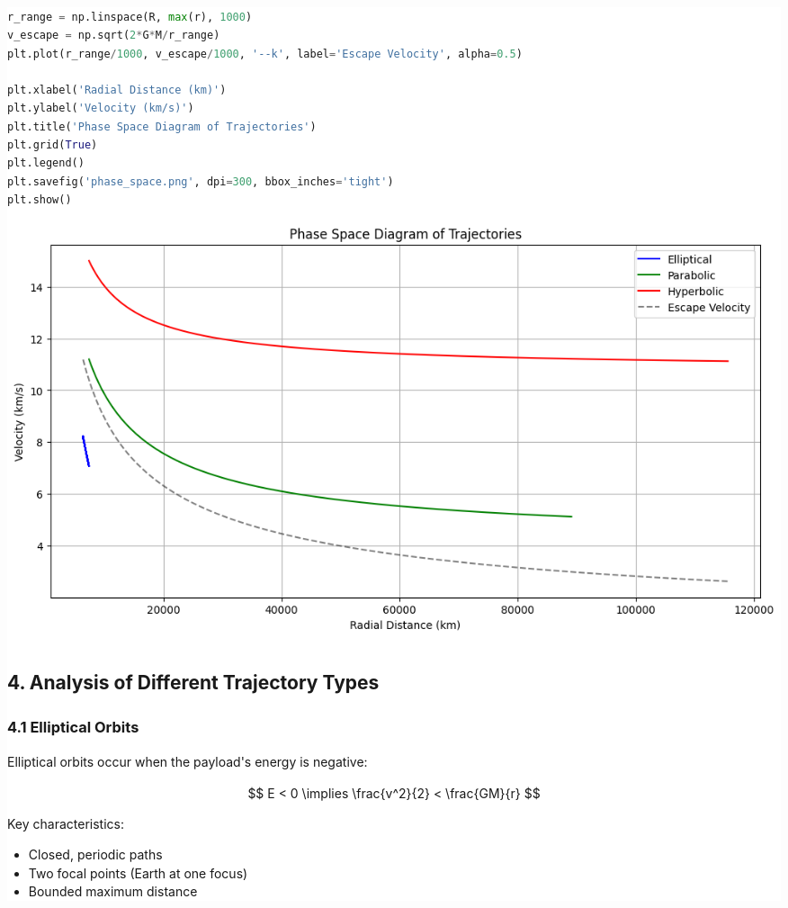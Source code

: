 ```python
r_range = np.linspace(R, max(r), 1000)
v_escape = np.sqrt(2*G*M/r_range)
plt.plot(r_range/1000, v_escape/1000, '--k', label='Escape Velocity', alpha=0.5)

plt.xlabel('Radial Distance (km)')
plt.ylabel('Velocity (km/s)')
plt.title('Phase Space Diagram of Trajectories')
plt.grid(True)
plt.legend()
plt.savefig('phase_space.png', dpi=300, bbox_inches='tight')
plt.show()
```

![Phase Space Analysis](phase_space.png)

## 4. Analysis of Different Trajectory Types

### 4.1 Elliptical Orbits

Elliptical orbits occur when the payload's energy is negative:

$$
E < 0 \implies \frac{v^2}{2} < \frac{GM}{r}
$$

Key characteristics:
- Closed, periodic paths
- Two focal points (Earth at one focus)
- Bounded maximum distance
